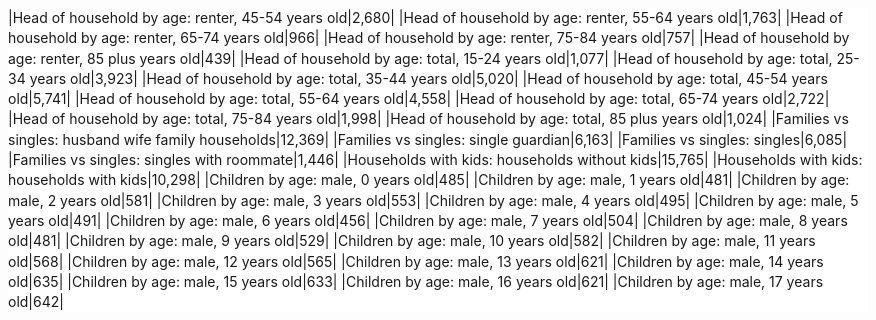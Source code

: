 |Head of household by age: renter, 45-54 years old|2,680|
|Head of household by age: renter, 55-64 years old|1,763|
|Head of household by age: renter, 65-74 years old|966|
|Head of household by age: renter, 75-84 years old|757|
|Head of household by age: renter, 85 plus years old|439|
|Head of household by age: total, 15-24 years old|1,077|
|Head of household by age: total, 25-34 years old|3,923|
|Head of household by age: total, 35-44 years old|5,020|
|Head of household by age: total, 45-54 years old|5,741|
|Head of household by age: total, 55-64 years old|4,558|
|Head of household by age: total, 65-74 years old|2,722|
|Head of household by age: total, 75-84 years old|1,998|
|Head of household by age: total, 85 plus years old|1,024|
|Families vs singles: husband wife family households|12,369|
|Families vs singles: single guardian|6,163|
|Families vs singles: singles|6,085|
|Families vs singles: singles with roommate|1,446|
|Households with kids: households without kids|15,765|
|Households with kids: households with kids|10,298|
|Children by age: male, 0 years old|485|
|Children by age: male, 1 years old|481|
|Children by age: male, 2 years old|581|
|Children by age: male, 3 years old|553|
|Children by age: male, 4 years old|495|
|Children by age: male, 5 years old|491|
|Children by age: male, 6 years old|456|
|Children by age: male, 7 years old|504|
|Children by age: male, 8 years old|481|
|Children by age: male, 9 years old|529|
|Children by age: male, 10 years old|582|
|Children by age: male, 11 years old|568|
|Children by age: male, 12 years old|565|
|Children by age: male, 13 years old|621|
|Children by age: male, 14 years old|635|
|Children by age: male, 15 years old|633|
|Children by age: male, 16 years old|621|
|Children by age: male, 17 years old|642|